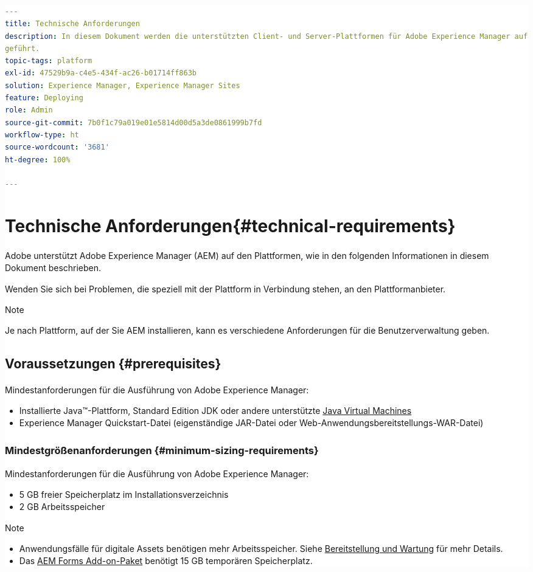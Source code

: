```yaml
---
title: Technische Anforderungen
description: In diesem Dokument werden die unterstützten Client- und Server-Plattformen für Adobe Experience Manager aufgeführt.
topic-tags: platform
exl-id: 47529b9a-c4e5-434f-ac26-b01714ff863b
solution: Experience Manager, Experience Manager Sites
feature: Deploying
role: Admin
source-git-commit: 7b0f1c79a019e01e5814d00d5a3de0861999b7fd
workflow-type: ht
source-wordcount: '3681'
ht-degree: 100%

---
```


# Technische Anforderungen{#technical-requirements}

Adobe unterstützt Adobe Experience Manager (AEM) auf den Plattformen, wie in den folgenden Informationen in diesem Dokument beschrieben.

Wenden Sie sich bei Problemen, die speziell mit der Plattform in Verbindung stehen, an den Plattformanbieter.

>[!NOTE]
>
>Je nach Plattform, auf der Sie AEM installieren, kann es verschiedene Anforderungen für die Benutzerverwaltung geben.

## Voraussetzungen {#prerequisites}

Mindestanforderungen für die Ausführung von Adobe Experience Manager:

* Installierte Java™-Plattform, Standard Edition JDK oder andere unterstützte [Java Virtual Machines](#java-virtual-machines)
* Experience Manager Quickstart-Datei (eigenständige JAR-Datei oder Web-Anwendungsbereitstellungs-WAR-Datei)

### Mindestgrößenanforderungen {#minimum-sizing-requirements}

Mindestanforderungen für die Ausführung von Adobe Experience Manager:

* 5 GB freier Speicherplatz im Installationsverzeichnis
* 2 GB Arbeitsspeicher

>[!NOTE]
>
>* Anwendungsfälle für digitale Assets benötigen mehr Arbeitsspeicher. Siehe [Bereitstellung und Wartung](/help/sites-deploying/deploy.md#default-local-install) für mehr Details.
>* Das [AEM Forms Add-on-Paket](/help/forms/using/installing-configuring-aem-forms-osgi.md) benötigt 15 GB temporären Speicherplatz.
>
